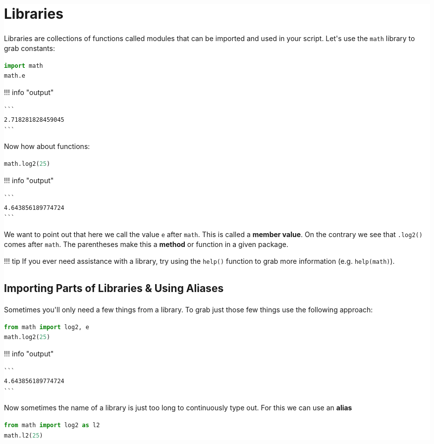 # Libraries

Libraries are collections of functions called modules that can be imported and used in your script. Let's use the `math` library to grab constants:

```py
import math
math.e
```

!!! info "output"

    ```
    2.718281828459045
    ```

Now how about functions:

```py
math.log2(25)
```

!!! info "output"

    ```
    4.643856189774724
    ```
    
We want to point out that here we call the value `e` after `math`. This is called a **member value**. On the contrary we see that `.log2()` comes after `math`. The parentheses make this a **method** or function in a given package. 

!!! tip
    If you ever need assistance with a library, try using the `help()` function to grab more information (e.g. `help(math)`).
    
## Importing Parts of Libraries & Using Aliases

Sometimes you'll only need a few things from a library. To grab just those few things use the following approach:

```py
from math import log2, e
math.log2(25)
```

!!! info "output"

    ```
    4.643856189774724
    ```

Now sometimes the name of a library is just too long to continuously type out. For this we can use an **alias**

```py
from math import log2 as l2
math.l2(25)
```
